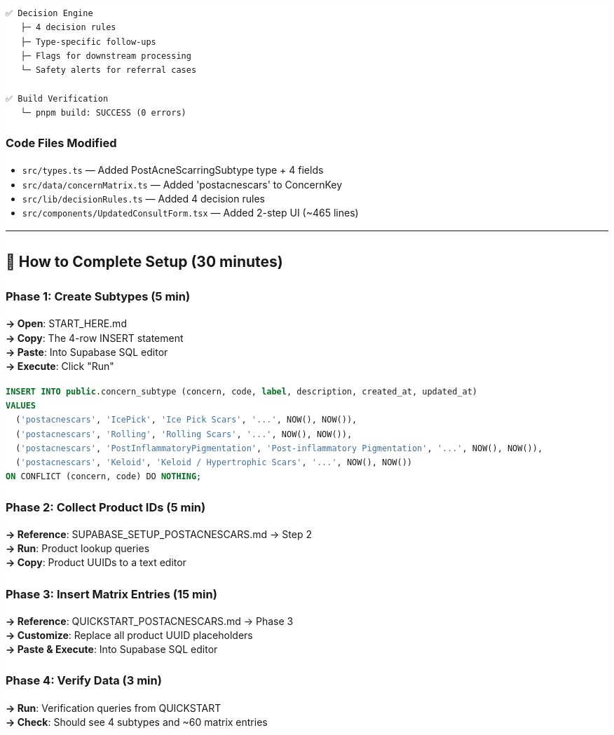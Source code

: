 ```
✅ Decision Engine
   ├─ 4 decision rules
   ├─ Type-specific follow-ups
   ├─ Flags for downstream processing
   └─ Safety alerts for referral cases

✅ Build Verification
   └─ pnpm build: SUCCESS (0 errors)
```

### Code Files Modified
- `src/types.ts` — Added PostAcneScarringSubtype type + 4 fields
- `src/data/concernMatrix.ts` — Added 'postacnescars' to ConcernKey
- `src/lib/decisionRules.ts` — Added 4 decision rules
- `src/components/UpdatedConsultForm.tsx` — Added 2-step UI (~465 lines)

---

## 🚀 How to Complete Setup (30 minutes)

### Phase 1: Create Subtypes (5 min)
**→ Open**: START_HERE.md  
**→ Copy**: The 4-row INSERT statement  
**→ Paste**: Into Supabase SQL editor  
**→ Execute**: Click "Run"  

```sql
INSERT INTO public.concern_subtype (concern, code, label, description, created_at, updated_at)
VALUES
  ('postacnescars', 'IcePick', 'Ice Pick Scars', '...', NOW(), NOW()),
  ('postacnescars', 'Rolling', 'Rolling Scars', '...', NOW(), NOW()),
  ('postacnescars', 'PostInflammatoryPigmentation', 'Post-inflammatory Pigmentation', '...', NOW(), NOW()),
  ('postacnescars', 'Keloid', 'Keloid / Hypertrophic Scars', '...', NOW(), NOW())
ON CONFLICT (concern, code) DO NOTHING;
```

### Phase 2: Collect Product IDs (5 min)
**→ Reference**: SUPABASE_SETUP_POSTACNESCARS.md → Step 2  
**→ Run**: Product lookup queries  
**→ Copy**: Product UUIDs to a text editor  

### Phase 3: Insert Matrix Entries (15 min)
**→ Reference**: QUICKSTART_POSTACNESCARS.md → Phase 3  
**→ Customize**: Replace all product UUID placeholders  
**→ Paste & Execute**: Into Supabase SQL editor  

### Phase 4: Verify Data (3 min)
**→ Run**: Verification queries from QUICKSTART  
**→ Check**: Should see 4 subtypes and ~60 matrix entries  
